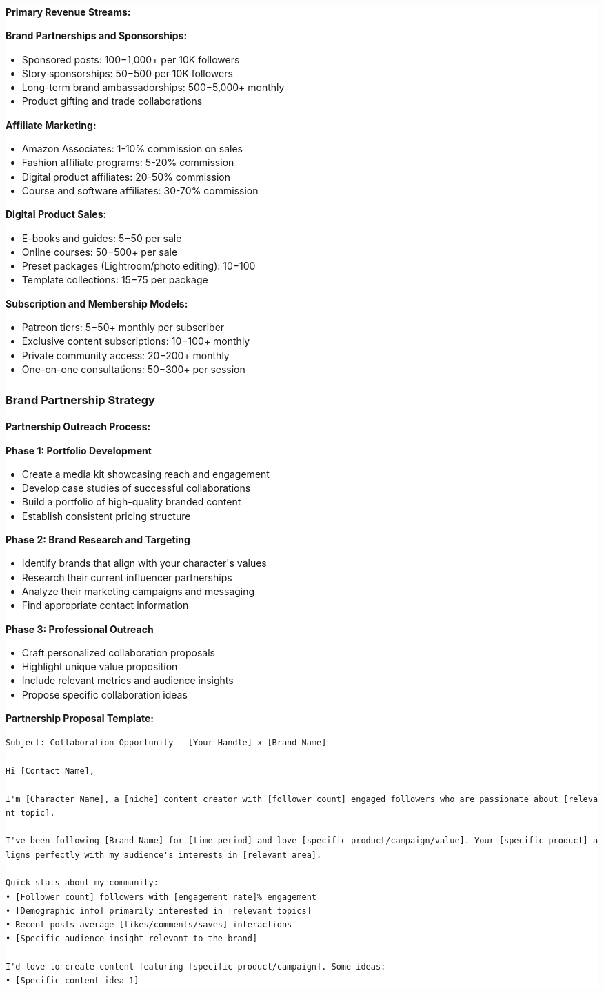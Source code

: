 **Primary Revenue Streams:**

**Brand Partnerships and Sponsorships:**
- Sponsored posts: $100-$1,000+ per 10K followers
- Story sponsorships: $50-$500 per 10K followers
- Long-term brand ambassadorships: $500-$5,000+ monthly
- Product gifting and trade collaborations

**Affiliate Marketing:**
- Amazon Associates: 1-10% commission on sales
- Fashion affiliate programs: 5-20% commission
- Digital product affiliates: 20-50% commission
- Course and software affiliates: 30-70% commission

**Digital Product Sales:**
- E-books and guides: $5-$50 per sale
- Online courses: $50-$500+ per sale
- Preset packages (Lightroom/photo editing): $10-$100
- Template collections: $15-$75 per package

**Subscription and Membership Models:**
- Patreon tiers: $5-$50+ monthly per subscriber
- Exclusive content subscriptions: $10-$100+ monthly
- Private community access: $20-$200+ monthly
- One-on-one consultations: $50-$300+ per session

### Brand Partnership Strategy

**Partnership Outreach Process:**

**Phase 1: Portfolio Development**
- Create a media kit showcasing reach and engagement
- Develop case studies of successful collaborations
- Build a portfolio of high-quality branded content
- Establish consistent pricing structure

**Phase 2: Brand Research and Targeting**
- Identify brands that align with your character's values
- Research their current influencer partnerships
- Analyze their marketing campaigns and messaging
- Find appropriate contact information

**Phase 3: Professional Outreach**
- Craft personalized collaboration proposals
- Highlight unique value proposition
- Include relevant metrics and audience insights
- Propose specific collaboration ideas

**Partnership Proposal Template:**
```
Subject: Collaboration Opportunity - [Your Handle] x [Brand Name]

Hi [Contact Name],

I'm [Character Name], a [niche] content creator with [follower count] engaged followers who are passionate about [relevant topic].

I've been following [Brand Name] for [time period] and love [specific product/campaign/value]. Your [specific product] aligns perfectly with my audience's interests in [relevant area].

Quick stats about my community:
• [Follower count] followers with [engagement rate]% engagement
• [Demographic info] primarily interested in [relevant topics]
• Recent posts average [likes/comments/saves] interactions
• [Specific audience insight relevant to the brand]

I'd love to create content featuring [specific product/campaign]. Some ideas:
• [Specific content idea 1]
```